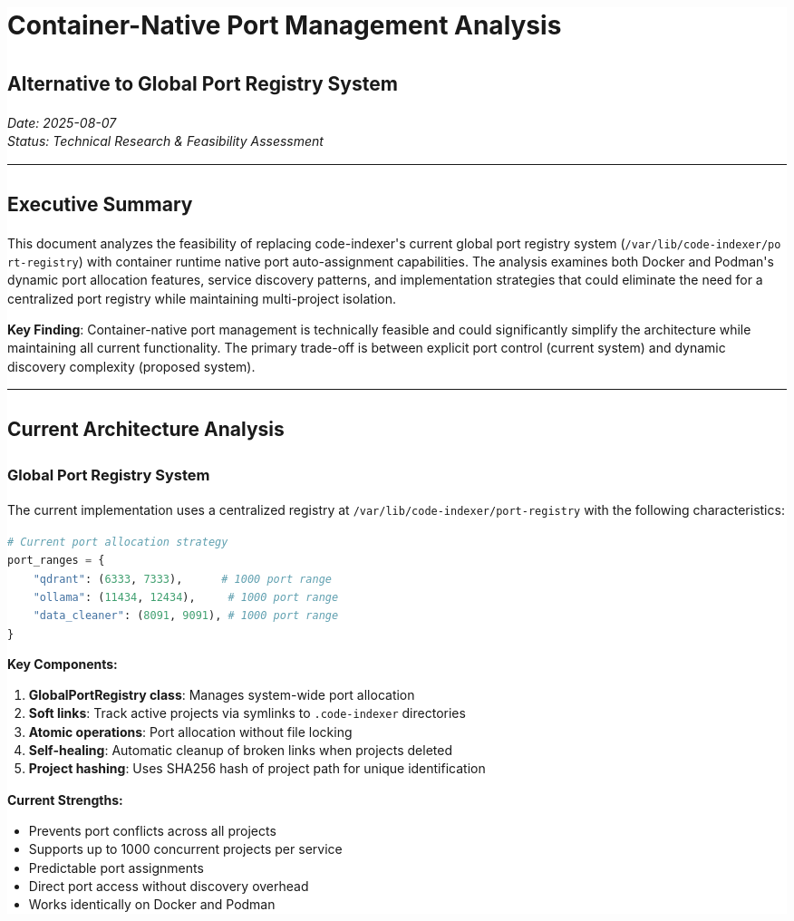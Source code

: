# Container-Native Port Management Analysis
## Alternative to Global Port Registry System

*Date: 2025-08-07*  
*Status: Technical Research & Feasibility Assessment*

---

## Executive Summary

This document analyzes the feasibility of replacing code-indexer's current global port registry system (`/var/lib/code-indexer/port-registry`) with container runtime native port auto-assignment capabilities. The analysis examines both Docker and Podman's dynamic port allocation features, service discovery patterns, and implementation strategies that could eliminate the need for a centralized port registry while maintaining multi-project isolation.

**Key Finding**: Container-native port management is technically feasible and could significantly simplify the architecture while maintaining all current functionality. The primary trade-off is between explicit port control (current system) and dynamic discovery complexity (proposed system).

---

## Current Architecture Analysis

### Global Port Registry System

The current implementation uses a centralized registry at `/var/lib/code-indexer/port-registry` with the following characteristics:

```python
# Current port allocation strategy
port_ranges = {
    "qdrant": (6333, 7333),      # 1000 port range
    "ollama": (11434, 12434),     # 1000 port range  
    "data_cleaner": (8091, 9091), # 1000 port range
}
```

**Key Components:**
1. **GlobalPortRegistry class**: Manages system-wide port allocation
2. **Soft links**: Track active projects via symlinks to `.code-indexer` directories
3. **Atomic operations**: Port allocation without file locking
4. **Self-healing**: Automatic cleanup of broken links when projects deleted
5. **Project hashing**: Uses SHA256 hash of project path for unique identification

**Current Strengths:**
- Prevents port conflicts across all projects
- Supports up to 1000 concurrent projects per service
- Predictable port assignments
- Direct port access without discovery overhead
- Works identically on Docker and Podman
